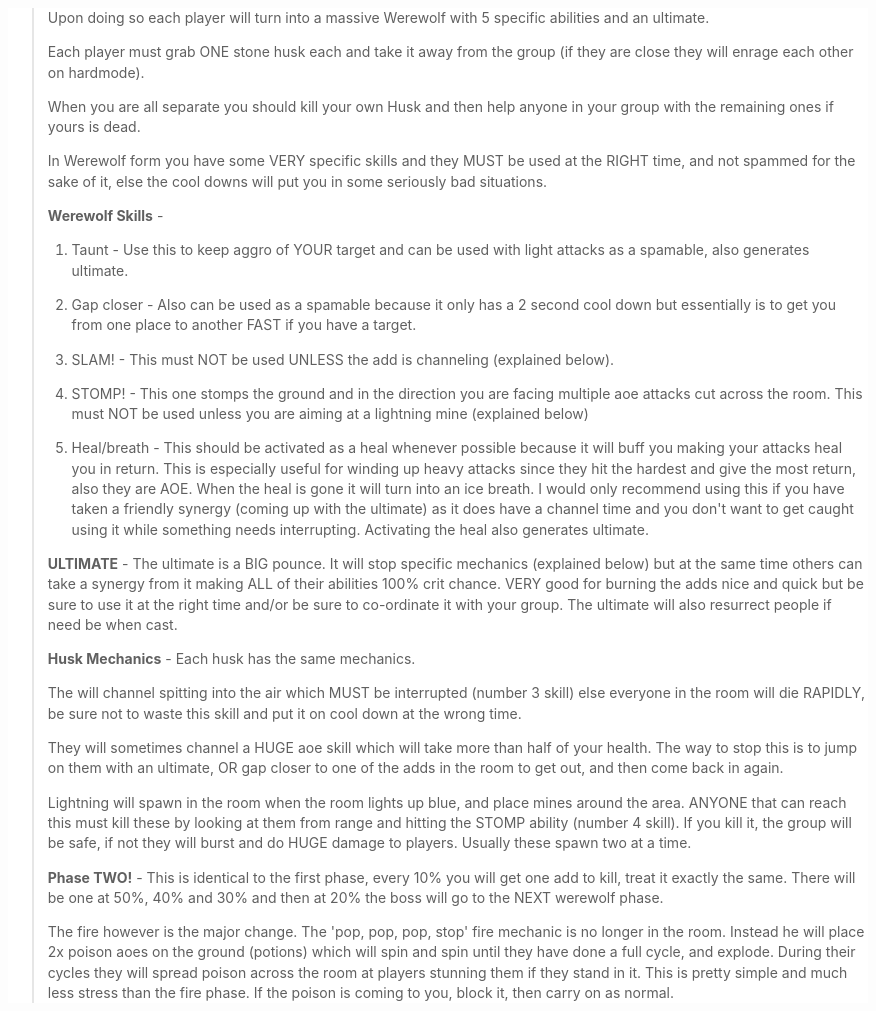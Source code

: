 > Upon doing so each player will turn into a massive Werewolf with 5 specific abilities and an ultimate.
> 
> Each player must grab ONE stone husk each and take it away from the group (if they are close they will enrage each other on hardmode).
> 
> When you are all separate you should kill your own Husk and then help anyone in your group with the remaining ones if yours is dead.
> 
> In Werewolf form you have some VERY specific skills and they MUST be used at the RIGHT time, and not spammed for the sake of it, else the cool downs will put you in some seriously bad situations.
> 
> **Werewolf Skills** -
> 
> 1) Taunt - Use this to keep aggro of YOUR target and can be used with light attacks as a spamable, also generates ultimate.
> 
> 2) Gap closer - Also can be used as a spamable because it only has a 2 second cool down but essentially is to get you from one place to another FAST if you have a target.
> 
> 3) SLAM! - This must NOT be used UNLESS the add is channeling (explained below).
> 
> 4) STOMP! - This one stomps the ground and in the direction you are facing multiple aoe attacks cut across the room. This must NOT be used unless you are aiming at a lightning mine (explained below)
> 
> 5) Heal/breath - This should be activated as a heal whenever possible because it will buff you making your attacks heal you in return. This is especially useful for winding up heavy attacks since they hit the hardest and give the most return, also they are AOE. When the heal is gone it will turn into an ice breath. I would only recommend using this if you have taken a friendly synergy (coming up with the ultimate) as it does have a channel time and you don't want to get caught using it while something needs interrupting. Activating the heal also generates ultimate.
> 
> **ULTIMATE** - The ultimate is a BIG pounce. It will stop specific mechanics (explained below) but at the same time others can take a synergy from it making ALL of their abilities 100% crit chance. VERY good for burning the adds nice and quick but be sure to use it at the right time and/or be sure to co-ordinate it with your group. The ultimate will also resurrect people if need be when cast.
> 
> **Husk  Mechanics** - Each husk has the same mechanics.
> 
> The will channel spitting into the air which MUST be interrupted (number 3 skill) else everyone in the room will die RAPIDLY, be sure not to waste this skill and put it on cool down at the wrong time.
> 
> They will sometimes channel a HUGE aoe skill which will take more than half of your health. The way to stop this is to jump on them with an ultimate, OR gap closer to one of the adds in the room to get out, and then come back in again.
> 
> Lightning will spawn in the room when the room lights up blue, and place mines around the area. ANYONE that can reach this must kill these by looking at them from range and hitting the STOMP ability (number 4 skill). If you kill it, the group will be safe, if not they will burst and do HUGE damage to players. Usually these spawn two at a time.
> 
> **Phase TWO!** - This is identical to the first phase, every 10% you will get one add to kill, treat it exactly the same. There will be one at 50%, 40% and 30% and then at 20% the boss will go to the NEXT werewolf phase.
> 
> The fire however is the major change. The 'pop, pop, pop, stop' fire mechanic is no longer in the room. Instead he will place 2x poison aoes on the ground (potions) which will spin and spin until they have done a full cycle, and explode. During their cycles they will spread poison across the room at players stunning them if they stand in it. This is pretty simple and much less stress than the fire phase. If the poison is coming to you, block it, then carry on as normal.
> 
